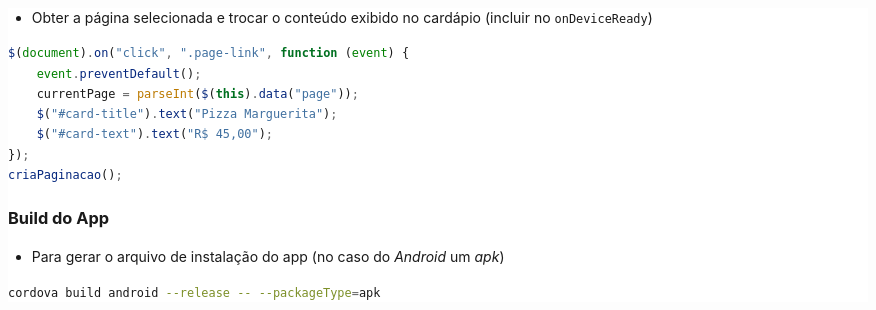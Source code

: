 - Obter a página selecionada e trocar o conteúdo exibido no cardápio (incluir no `onDeviceReady`)
```javascript
$(document).on("click", ".page-link", function (event) {
    event.preventDefault();
    currentPage = parseInt($(this).data("page"));
    $("#card-title").text("Pizza Marguerita");
    $("#card-text").text("R$ 45,00");
});
criaPaginacao();
```
### Build do App
- Para gerar o arquivo de instalação do app (no caso do *Android* um *apk*)
```bash
cordova build android --release -- --packageType=apk
```
